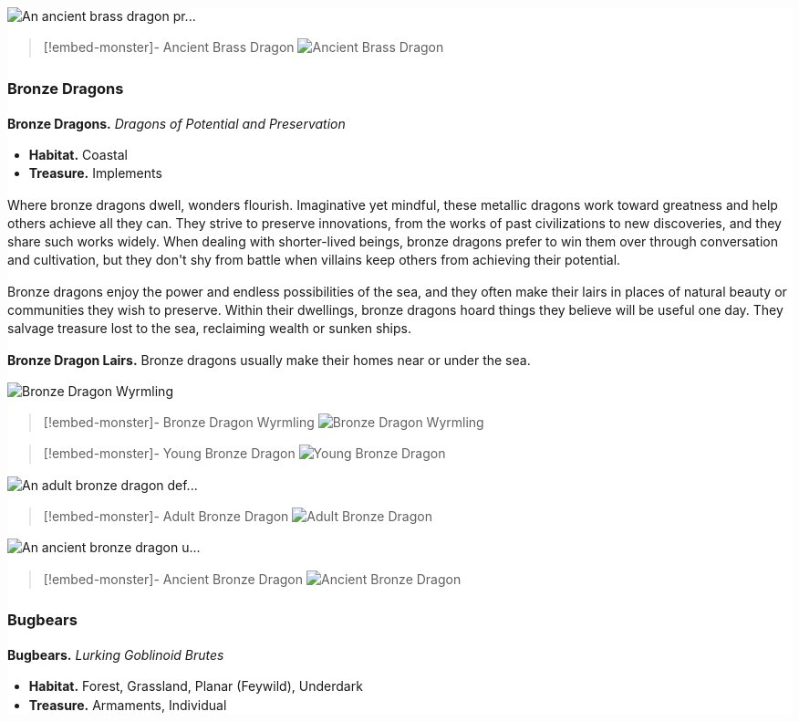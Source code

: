 ![An ancient brass dragon pr...](Інструменти%20ДМ/CLI/books/monster-manual-2025/img/069-02-027-ancient-brass-dragon.webp#center "An ancient brass dragon protects travelers from an oncoming sandstorm")

> [!embed-monster]- Ancient Brass Dragon
> ![Ancient Brass Dragon](Інструменти%20ДМ/CLI/bestiary/dragon/ancient-brass-dragon-xmm.md#^statblock)

### Bronze Dragons

**Bronze Dragons.** *Dragons of Potential and Preservation*

- **Habitat.** Coastal  
- **Treasure.** Implements  

Where bronze dragons dwell, wonders flourish. Imaginative yet mindful, these metallic dragons work toward greatness and help others achieve all they can. They strive to preserve innovations, from the works of past civilizations to new discoveries, and they share such works widely. When dealing with shorter-lived beings, bronze dragons prefer to win them over through conversation and cultivation, but they don't shy from battle when villains keep others from achieving their potential.

Bronze dragons enjoy the power and endless possibilities of the sea, and they often make their lairs in places of natural beauty or communities they wish to preserve. Within their dwellings, bronze dragons hoard things they believe will be useful one day. They salvage treasure lost to the sea, reclaiming wealth or sunken ships.

**Bronze Dragon Lairs.** Bronze dragons usually make their homes near or under the sea.

![Bronze Dragon Wyrmling](Інструменти%20ДМ/CLI/books/monster-manual-2025/img/070-02-028-bronze-dragon-wyrmling.webp#center)

> [!embed-monster]- Bronze Dragon Wyrmling
> ![Bronze Dragon Wyrmling](Інструменти%20ДМ/CLI/bestiary/dragon/bronze-dragon-wyrmling-xmm.md#^statblock)

> [!embed-monster]- Young Bronze Dragon
> ![Young Bronze Dragon](Інструменти%20ДМ/CLI/bestiary/dragon/young-bronze-dragon-xmm.md#^statblock)

![An adult bronze dragon def...](Інструменти%20ДМ/CLI/books/monster-manual-2025/img/071-02-029-adult-bronze-dragon.webp#center "An adult bronze dragon defends the deep from a ravenous giant shark")

> [!embed-monster]- Adult Bronze Dragon
> ![Adult Bronze Dragon](Інструменти%20ДМ/CLI/bestiary/dragon/adult-bronze-dragon-xmm.md#^statblock)

![An ancient bronze dragon u...](Інструменти%20ДМ/CLI/books/monster-manual-2025/img/072-02-030-ancient-bronze-dragon.webp#center "An ancient bronze dragon uses its repulsion breath to protect a community from rampaging Water elementals")

> [!embed-monster]- Ancient Bronze Dragon
> ![Ancient Bronze Dragon](Інструменти%20ДМ/CLI/bestiary/dragon/ancient-bronze-dragon-xmm.md#^statblock)

### Bugbears

**Bugbears.** *Lurking Goblinoid Brutes*

- **Habitat.** Forest, Grassland, Planar (Feywild), Underdark  
- **Treasure.** Armaments, Individual  
